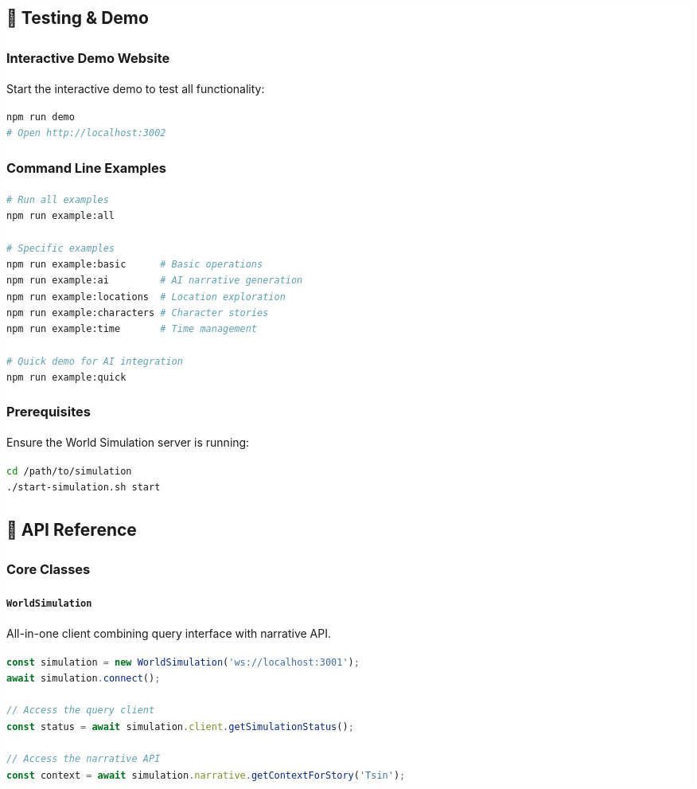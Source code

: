 ## 🧪 Testing & Demo

### Interactive Demo Website

Start the interactive demo to test all functionality:

```bash
npm run demo
# Open http://localhost:3002
```

### Command Line Examples

```bash
# Run all examples
npm run example:all

# Specific examples
npm run example:basic      # Basic operations
npm run example:ai         # AI narrative generation
npm run example:locations  # Location exploration
npm run example:characters # Character stories
npm run example:time       # Time management

# Quick demo for AI integration
npm run example:quick
```

### Prerequisites

Ensure the World Simulation server is running:

```bash
cd /path/to/simulation
./start-simulation.sh start
```

## 📖 API Reference

### Core Classes

#### `WorldSimulation`
All-in-one client combining query interface with narrative API.

```typescript
const simulation = new WorldSimulation('ws://localhost:3001');
await simulation.connect();

// Access the query client
const status = await simulation.client.getSimulationStatus();

// Access the narrative API
const context = await simulation.narrative.getContextForStory('Tsin');
```
